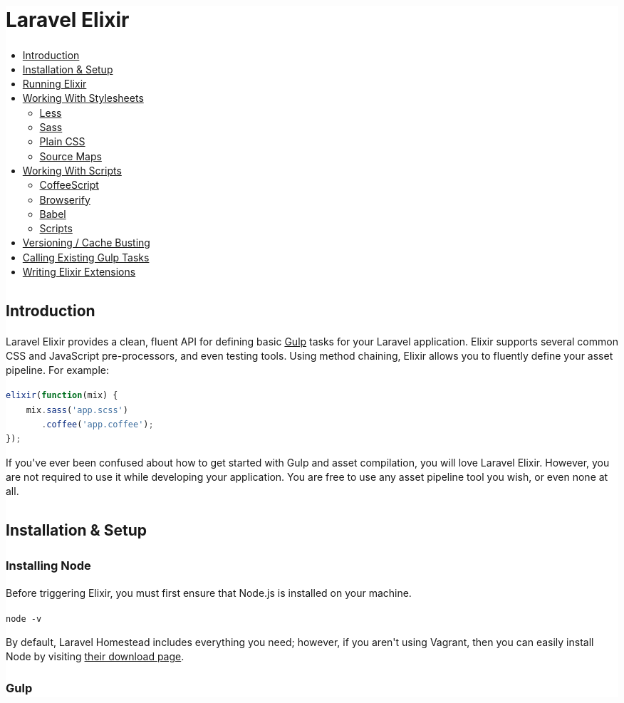 # Laravel Elixir

- [Introduction](#introduction)
- [Installation & Setup](#installation)
- [Running Elixir](#running-elixir)
- [Working With Stylesheets](#working-with-stylesheets)
    - [Less](#less)
    - [Sass](#sass)
    - [Plain CSS](#plain-css)
    - [Source Maps](#css-source-maps)
- [Working With Scripts](#working-with-scripts)
    - [CoffeeScript](#coffeescript)
    - [Browserify](#browserify)
    - [Babel](#babel)
    - [Scripts](#javascript)
- [Versioning / Cache Busting](#versioning-and-cache-busting)
- [Calling Existing Gulp Tasks](#calling-existing-gulp-tasks)
- [Writing Elixir Extensions](#writing-elixir-extensions)

<a name="introduction"></a>
## Introduction

Laravel Elixir provides a clean, fluent API for defining basic [Gulp](http://gulpjs.com) tasks for your Laravel application. Elixir supports several common CSS and JavaScript pre-processors, and even testing tools. Using method chaining, Elixir allows you to fluently define your asset pipeline. For example:

```javascript
elixir(function(mix) {
    mix.sass('app.scss')
       .coffee('app.coffee');
});
```

If you've ever been confused about how to get started with Gulp and asset compilation, you will love Laravel Elixir. However, you are not required to use it while developing your application. You are free to use any asset pipeline tool you wish, or even none at all.

<a name="installation"></a>
## Installation & Setup

### Installing Node

Before triggering Elixir, you must first ensure that Node.js is installed on your machine.

    node -v

By default, Laravel Homestead includes everything you need; however, if you aren't using Vagrant, then you can easily install Node by visiting [their download page](http://nodejs.org/download/).

### Gulp
